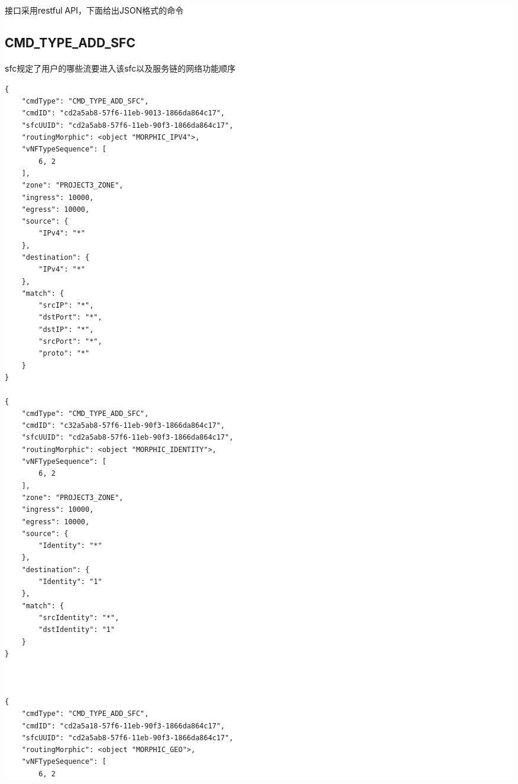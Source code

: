 接口采用restful API，下面给出JSON格式的命令

## CMD_TYPE_ADD_SFC
sfc规定了用户的哪些流要进入该sfc以及服务链的网络功能顺序
```
{
    "cmdType": "CMD_TYPE_ADD_SFC",
    "cmdID": "cd2a5ab8-57f6-11eb-9013-1866da864c17",
    "sfcUUID": "cd2a5ab8-57f6-11eb-90f3-1866da864c17",
    "routingMorphic": <object "MORPHIC_IPV4">,
    "vNFTypeSequence": [
        6, 2
    ],
    "zone": "PROJECT3_ZONE",
    "ingress": 10000,
    "egress": 10000,
    "source": {
        "IPv4": "*"
    },
    "destination": {
        "IPv4": "*"
    },
    "match": {
        "srcIP": "*",
        "dstPort": "*",
        "dstIP": "*",
        "srcPort": "*",
        "proto": "*"
    }
}

{
    "cmdType": "CMD_TYPE_ADD_SFC",
    "cmdID": "c32a5ab8-57f6-11eb-90f3-1866da864c17",
    "sfcUUID": "cd2a5ab8-57f6-11eb-90f3-1866da864c17",
    "routingMorphic": <object "MORPHIC_IDENTITY">,
    "vNFTypeSequence": [
        6, 2
    ],
    "zone": "PROJECT3_ZONE",
    "ingress": 10000,
    "egress": 10000,
    "source": {
        "Identity": "*"
    },
    "destination": {
        "Identity": "1"
    },
    "match": {
        "srcIdentity": "*",
        "dstIdentity": "1"
    }
}



{
    "cmdType": "CMD_TYPE_ADD_SFC",
    "cmdID": "cd2a5a18-57f6-11eb-90f3-1866da864c17",
    "sfcUUID": "cd2a5ab8-57f6-11eb-90f3-1866da864c17",
    "routingMorphic": <object "MORPHIC_GEO">,
    "vNFTypeSequence": [
        6, 2
```